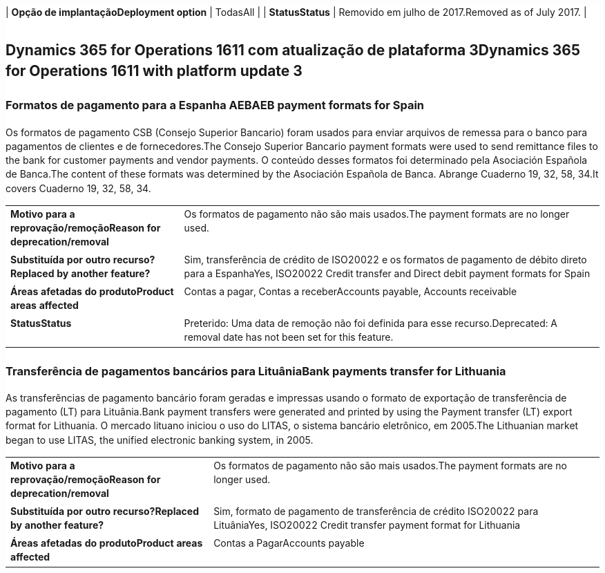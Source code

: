 | <span data-ttu-id="49502-439">**Opção de implantação**</span><span class="sxs-lookup"><span data-stu-id="49502-439">**Deployment option**</span></span>              | <span data-ttu-id="49502-440">Todas</span><span class="sxs-lookup"><span data-stu-id="49502-440">All</span></span>                                                                                    |
| <span data-ttu-id="49502-441">**Status**</span><span class="sxs-lookup"><span data-stu-id="49502-441">**Status**</span></span>                         | <span data-ttu-id="49502-442">Removido em julho de 2017.</span><span class="sxs-lookup"><span data-stu-id="49502-442">Removed as of July 2017.</span></span>                                                               |

## <a name="dynamics-365-for-operations-1611-with-platform-update-3"></a><span data-ttu-id="49502-443">Dynamics 365 for Operations 1611 com atualização de plataforma 3</span><span class="sxs-lookup"><span data-stu-id="49502-443">Dynamics 365 for Operations 1611 with platform update 3</span></span>

### <a name="aeb-payment-formats-for-spain"></a><span data-ttu-id="49502-444">Formatos de pagamento para a Espanha AEB</span><span class="sxs-lookup"><span data-stu-id="49502-444">AEB payment formats for Spain</span></span>

<span data-ttu-id="49502-445">Os formatos de pagamento CSB (Consejo Superior Bancario) foram usados para enviar arquivos de remessa para o banco para pagamentos de clientes e de fornecedores.</span><span class="sxs-lookup"><span data-stu-id="49502-445">The Consejo Superior Bancario payment formats were used to send remittance files to the bank for customer payments and vendor payments.</span></span> <span data-ttu-id="49502-446">O conteúdo desses formatos foi determinado pela Asociación Española de Banca.</span><span class="sxs-lookup"><span data-stu-id="49502-446">The content of these formats was determined by the Asociación Española de Banca.</span></span> <span data-ttu-id="49502-447">Abrange Cuaderno 19, 32, 58, 34.</span><span class="sxs-lookup"><span data-stu-id="49502-447">It covers Cuaderno 19, 32, 58, 34.</span></span>

|   |  |
|------------|--------------------|
| <span data-ttu-id="49502-448">**Motivo para a reprovação/remoção**</span><span class="sxs-lookup"><span data-stu-id="49502-448">**Reason for deprecation/removal**</span></span> | <span data-ttu-id="49502-449">Os formatos de pagamento não são mais usados.</span><span class="sxs-lookup"><span data-stu-id="49502-449">The payment formats are no longer used.</span></span>                                  |
| <span data-ttu-id="49502-450">**Substituída por outro recurso?**</span><span class="sxs-lookup"><span data-stu-id="49502-450">**Replaced by another feature?**</span></span>   | <span data-ttu-id="49502-451">Sim, transferência de crédito de ISO20022 e os formatos de pagamento de débito direto para a Espanha</span><span class="sxs-lookup"><span data-stu-id="49502-451">Yes, ISO20022 Credit transfer and Direct debit payment formats for Spain</span></span> |
| <span data-ttu-id="49502-452">**Áreas afetadas do produto**</span><span class="sxs-lookup"><span data-stu-id="49502-452">**Product areas affected**</span></span>         | <span data-ttu-id="49502-453">Contas a pagar, Contas a receber</span><span class="sxs-lookup"><span data-stu-id="49502-453">Accounts payable, Accounts receivable</span></span>                                    |
| <span data-ttu-id="49502-454">**Status**</span><span class="sxs-lookup"><span data-stu-id="49502-454">**Status**</span></span>                         | <span data-ttu-id="49502-455">Preterido: Uma data de remoção não foi definida para esse recurso.</span><span class="sxs-lookup"><span data-stu-id="49502-455">Deprecated: A removal date has not been set for this feature.</span></span>           |

### <a name="bank-payments-transfer-for-lithuania"></a><span data-ttu-id="49502-456">Transferência de pagamentos bancários para Lituânia</span><span class="sxs-lookup"><span data-stu-id="49502-456">Bank payments transfer for Lithuania</span></span>

<span data-ttu-id="49502-457">As transferências de pagamento bancário foram geradas e impressas usando o formato de exportação de transferência de pagamento (LT) para Lituânia.</span><span class="sxs-lookup"><span data-stu-id="49502-457">Bank payment transfers were generated and printed by using the Payment transfer (LT) export format for Lithuania.</span></span> <span data-ttu-id="49502-458">O mercado lituano iniciou o uso do LITAS, o sistema bancário eletrônico, em 2005.</span><span class="sxs-lookup"><span data-stu-id="49502-458">The Lithuanian market began to use LITAS, the unified electronic banking system, in 2005.</span></span>

|   |  |
|------------|--------------------|
| <span data-ttu-id="49502-459">**Motivo para a reprovação/remoção**</span><span class="sxs-lookup"><span data-stu-id="49502-459">**Reason for deprecation/removal**</span></span> | <span data-ttu-id="49502-460">Os formatos de pagamento não são mais usados.</span><span class="sxs-lookup"><span data-stu-id="49502-460">The payment formats are no longer used.</span></span>                        |
| <span data-ttu-id="49502-461">**Substituída por outro recurso?**</span><span class="sxs-lookup"><span data-stu-id="49502-461">**Replaced by another feature?**</span></span>   | <span data-ttu-id="49502-462">Sim, formato de pagamento de transferência de crédito ISO20022 para Lituânia</span><span class="sxs-lookup"><span data-stu-id="49502-462">Yes, ISO20022 Credit transfer payment format for Lithuania</span></span>     |
| <span data-ttu-id="49502-463">**Áreas afetadas do produto**</span><span class="sxs-lookup"><span data-stu-id="49502-463">**Product areas affected**</span></span>         | <span data-ttu-id="49502-464">Contas a Pagar</span><span class="sxs-lookup"><span data-stu-id="49502-464">Accounts payable</span></span>                                               |